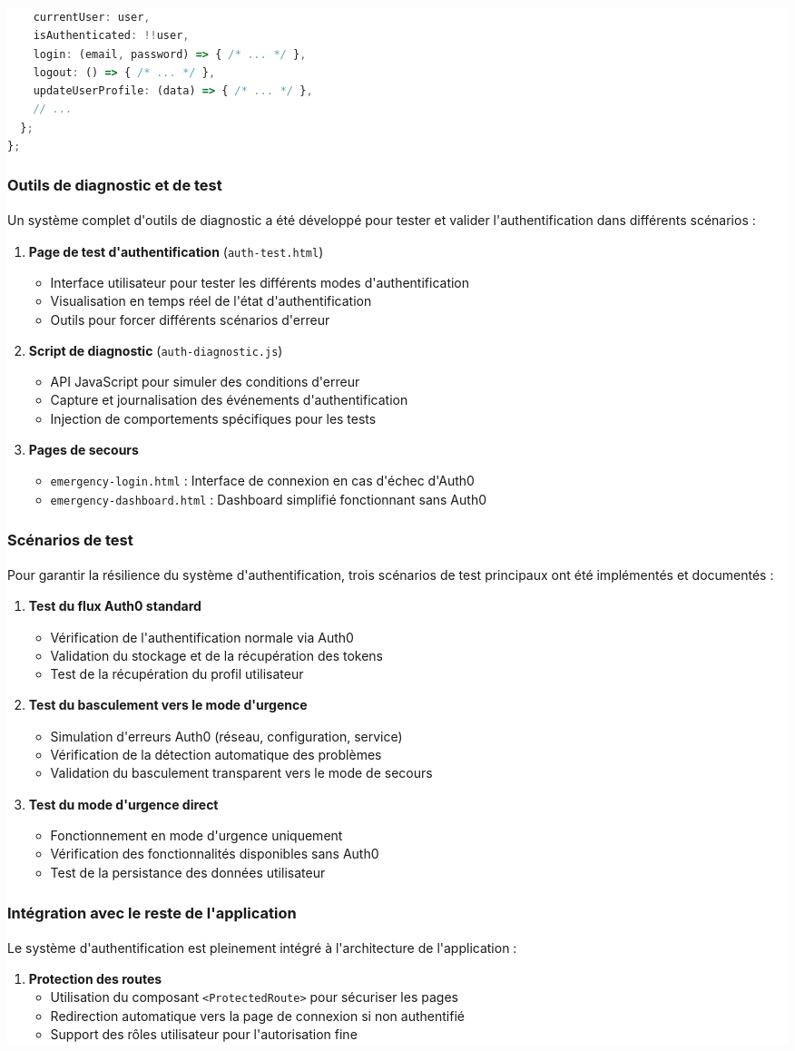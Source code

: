 ```javascript
    currentUser: user,
    isAuthenticated: !!user,
    login: (email, password) => { /* ... */ },
    logout: () => { /* ... */ },
    updateUserProfile: (data) => { /* ... */ },
    // ...
  };
};
```

### Outils de diagnostic et de test

Un système complet d'outils de diagnostic a été développé pour tester et valider l'authentification dans différents scénarios :

1. **Page de test d'authentification** (`auth-test.html`)
   - Interface utilisateur pour tester les différents modes d'authentification
   - Visualisation en temps réel de l'état d'authentification
   - Outils pour forcer différents scénarios d'erreur

2. **Script de diagnostic** (`auth-diagnostic.js`)
   - API JavaScript pour simuler des conditions d'erreur
   - Capture et journalisation des événements d'authentification
   - Injection de comportements spécifiques pour les tests

3. **Pages de secours**
   - `emergency-login.html` : Interface de connexion en cas d'échec d'Auth0
   - `emergency-dashboard.html` : Dashboard simplifié fonctionnant sans Auth0

### Scénarios de test

Pour garantir la résilience du système d'authentification, trois scénarios de test principaux ont été implémentés et documentés :

1. **Test du flux Auth0 standard**
   - Vérification de l'authentification normale via Auth0
   - Validation du stockage et de la récupération des tokens
   - Test de la récupération du profil utilisateur

2. **Test du basculement vers le mode d'urgence**
   - Simulation d'erreurs Auth0 (réseau, configuration, service)
   - Vérification de la détection automatique des problèmes
   - Validation du basculement transparent vers le mode de secours

3. **Test du mode d'urgence direct**
   - Fonctionnement en mode d'urgence uniquement
   - Vérification des fonctionnalités disponibles sans Auth0
   - Test de la persistance des données utilisateur

### Intégration avec le reste de l'application

Le système d'authentification est pleinement intégré à l'architecture de l'application :

1. **Protection des routes**
   - Utilisation du composant `<ProtectedRoute>` pour sécuriser les pages
   - Redirection automatique vers la page de connexion si non authentifié
   - Support des rôles utilisateur pour l'autorisation fine
